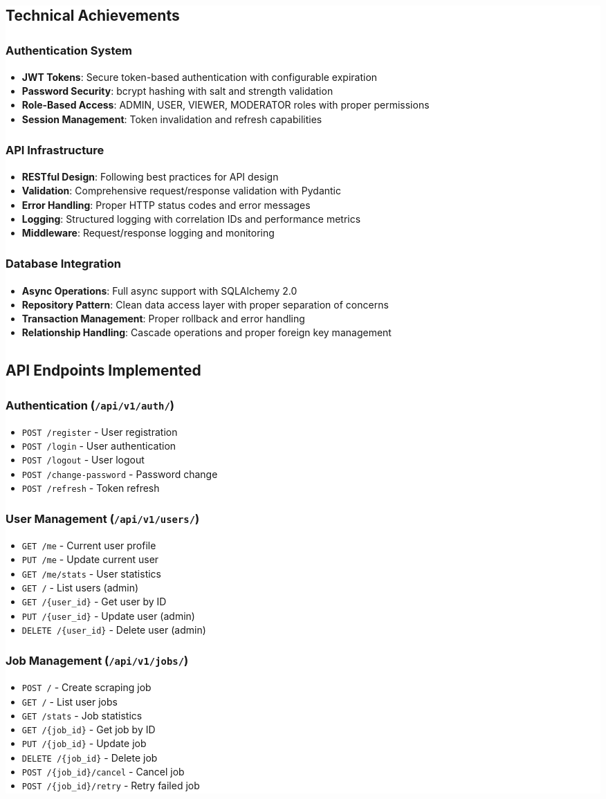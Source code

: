 ## Technical Achievements

### Authentication System
- **JWT Tokens**: Secure token-based authentication with configurable expiration
- **Password Security**: bcrypt hashing with salt and strength validation
- **Role-Based Access**: ADMIN, USER, VIEWER, MODERATOR roles with proper permissions
- **Session Management**: Token invalidation and refresh capabilities

### API Infrastructure
- **RESTful Design**: Following best practices for API design
- **Validation**: Comprehensive request/response validation with Pydantic
- **Error Handling**: Proper HTTP status codes and error messages
- **Logging**: Structured logging with correlation IDs and performance metrics
- **Middleware**: Request/response logging and monitoring

### Database Integration
- **Async Operations**: Full async support with SQLAlchemy 2.0
- **Repository Pattern**: Clean data access layer with proper separation of concerns
- **Transaction Management**: Proper rollback and error handling
- **Relationship Handling**: Cascade operations and proper foreign key management

## API Endpoints Implemented

### Authentication (`/api/v1/auth/`)
- `POST /register` - User registration
- `POST /login` - User authentication
- `POST /logout` - User logout
- `POST /change-password` - Password change
- `POST /refresh` - Token refresh

### User Management (`/api/v1/users/`)
- `GET /me` - Current user profile
- `PUT /me` - Update current user
- `GET /me/stats` - User statistics
- `GET /` - List users (admin)
- `GET /{user_id}` - Get user by ID
- `PUT /{user_id}` - Update user (admin)
- `DELETE /{user_id}` - Delete user (admin)

### Job Management (`/api/v1/jobs/`)
- `POST /` - Create scraping job
- `GET /` - List user jobs
- `GET /stats` - Job statistics
- `GET /{job_id}` - Get job by ID
- `PUT /{job_id}` - Update job
- `DELETE /{job_id}` - Delete job
- `POST /{job_id}/cancel` - Cancel job
- `POST /{job_id}/retry` - Retry failed job
